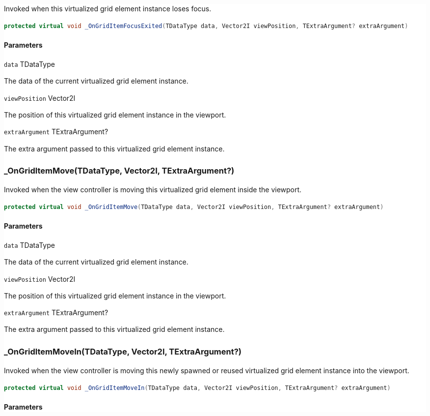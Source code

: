 Invoked when this virtualized grid element instance loses focus.

```csharp
protected virtual void _OnGridItemFocusExited(TDataType data, Vector2I viewPosition, TExtraArgument? extraArgument)
```

#### Parameters

`data` TDataType

The data of the current virtualized grid element instance.

`viewPosition` Vector2I

The position of this virtualized grid element instance in the viewport.

`extraArgument` TExtraArgument?

The extra argument passed to this virtualized grid element instance.

### <a id="GodotViews_VirtualGrid_VirtualGridViewItem_2__OnGridItemMove__0_Godot_Vector2I__1_"></a> \_OnGridItemMove\(TDataType, Vector2I, TExtraArgument?\)

Invoked when the view controller is moving this virtualized grid element inside the viewport.

```csharp
protected virtual void _OnGridItemMove(TDataType data, Vector2I viewPosition, TExtraArgument? extraArgument)
```

#### Parameters

`data` TDataType

The data of the current virtualized grid element instance.

`viewPosition` Vector2I

The position of this virtualized grid element instance in the viewport.

`extraArgument` TExtraArgument?

The extra argument passed to this virtualized grid element instance.

### <a id="GodotViews_VirtualGrid_VirtualGridViewItem_2__OnGridItemMoveIn__0_Godot_Vector2I__1_"></a> \_OnGridItemMoveIn\(TDataType, Vector2I, TExtraArgument?\)

Invoked when the view controller is moving this newly spawned or
reused virtualized grid element instance into the viewport.

```csharp
protected virtual void _OnGridItemMoveIn(TDataType data, Vector2I viewPosition, TExtraArgument? extraArgument)
```

#### Parameters
